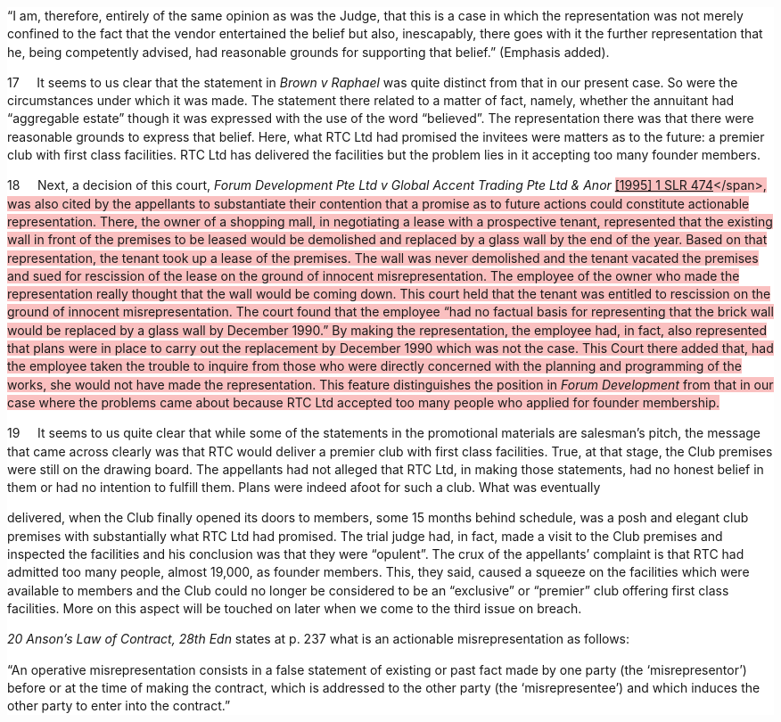  “I am, therefore, entirely of the same opinion as was the Judge, that this is a case in which the representation was not merely confined to the fact that the vendor entertained the belief but also, inescapably, there goes with it the further representation that he, being competently advised, had reasonable grounds for supporting that belief.” (Emphasis added). 

17     It seems to us clear that the statement in _Brown v Raphael_ was quite distinct from that in our present case. So were the circumstances under which it was made. The statement there related to a matter of fact, namely, whether the annuitant had “aggregable estate” though it was expressed with the use of the word “believed”. The representation there was that there were reasonable grounds to express that belief. Here, what RTC Ltd had promised the invitees were matters as to the future: a premier club with first class facilities. RTC Ltd has delivered the facilities but the problem lies in it accepting too many founder members. 

18     Next, a decision of this court, _Forum Development Pte Ltd v Global Accent Trading Pte Ltd & Anor_ <span style="background-color: #FAC0C0">[[1995] 1 SLR 474]("https://www.open.gov.sg")</span>, was also cited by the appellants to substantiate their contention that a promise as to future actions could constitute actionable representation. There, the owner of a shopping mall, in negotiating a lease with a prospective tenant, represented that the existing wall in front of the premises to be leased would be demolished and replaced by a glass wall by the end of the year. Based on that representation, the tenant took up a lease of the premises. The wall was never demolished and the tenant vacated the premises and sued for rescission of the lease on the ground of innocent misrepresentation. The employee of the owner who made the representation really thought that the wall would be coming down. This court held that the tenant was entitled to rescission on the ground of innocent misrepresentation. The court found that the employee “had no factual basis for representing that the brick wall would be replaced by a glass wall by December 1990.” By making the representation, the employee had, in fact, also represented that plans were in place to carry out the replacement by December 1990 which was not the case. This Court there added that, had the employee taken the trouble to inquire from those who were directly concerned with the planning and programming of the works, she would not have made the representation. This feature distinguishes the position in _Forum Development_ from that in our case where the problems came about because RTC Ltd accepted too many people who applied for founder membership. 

19     It seems to us quite clear that while some of the statements in the promotional materials are salesman’s pitch, the message that came across clearly was that RTC would deliver a premier club with first class facilities. True, at that stage, the Club premises were still on the drawing board. The appellants had not alleged that RTC Ltd, in making those statements, had no honest belief in them or had no intention to fulfill them. Plans were indeed afoot for such a club. What was eventually 


delivered, when the Club finally opened its doors to members, some 15 months behind schedule, was a posh and elegant club premises with substantially what RTC Ltd had promised. The trial judge had, in fact, made a visit to the Club premises and inspected the facilities and his conclusion was that they were “opulent”. The crux of the appellants’ complaint is that RTC had admitted too many people, almost 19,000, as founder members. This, they said, caused a squeeze on the facilities which were available to members and the Club could no longer be considered to be an “exclusive” or “premier” club offering first class facilities. More on this aspect will be touched on later when we come to the third issue on breach. 

_20 Anson’s Law of Contract, 28th Edn_ states at p. 237 what is an actionable misrepresentation as follows:

 “An operative misrepresentation consists in a false statement of existing or past fact made by one party (the ‘misrepresentor’) before or at the time of making the contract, which is addressed to the other party (the ‘misrepresentee’) and which induces the other party to enter into the contract.” 

